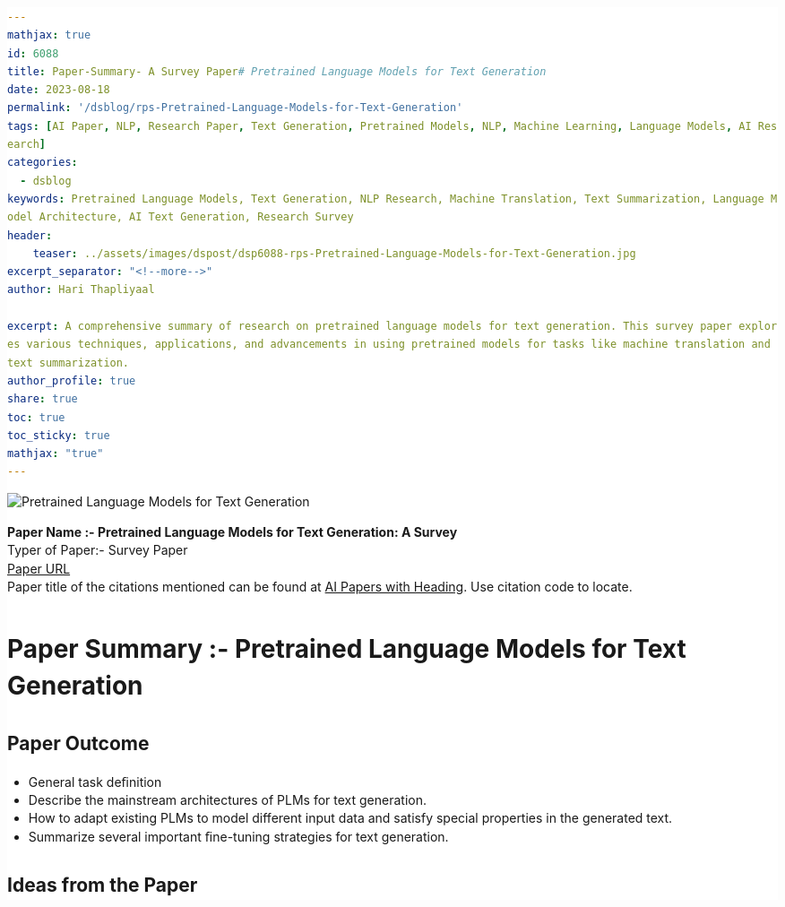 ```yaml
---
mathjax: true
id: 6088
title: Paper-Summary- A Survey Paper# Pretrained Language Models for Text Generation
date: 2023-08-18
permalink: '/dsblog/rps-Pretrained-Language-Models-for-Text-Generation'
tags: [AI Paper, NLP, Research Paper, Text Generation, Pretrained Models, NLP, Machine Learning, Language Models, AI Research] 
categories:
  - dsblog
keywords: Pretrained Language Models, Text Generation, NLP Research, Machine Translation, Text Summarization, Language Model Architecture, AI Text Generation, Research Survey
header:
    teaser: ../assets/images/dspost/dsp6088-rps-Pretrained-Language-Models-for-Text-Generation.jpg
excerpt_separator: "<!--more-->"   
author: Hari Thapliyaal   

excerpt: A comprehensive summary of research on pretrained language models for text generation. This survey paper explores various techniques, applications, and advancements in using pretrained models for tasks like machine translation and text summarization.   
author_profile: true   
share: true   
toc: true   
toc_sticky: true 
mathjax: "true"
---
```


![Pretrained Language Models for Text Generation](../assets/images/dspost/dsp6088-rps-Pretrained-Language-Models-for-Text-Generation.jpg)
  
**Paper Name :- Pretrained Language Models for Text Generation: A Survey**  
Typer of Paper:- Survey Paper     
[Paper URL](https://arxiv.org/abs/2105.10311)   
Paper title of the citations mentioned can be found at [AI Papers with Heading](/dsblog/aip). Use citation code to locate.    

# Paper Summary :- Pretrained Language Models for Text Generation

## Paper Outcome
- General task deﬁnition
- Describe the mainstream architectures of PLMs for text generation. 
- How to adapt existing PLMs to model different input data and satisfy special properties in the generated text. 
- Summarize several important ﬁne-tuning strategies for text generation. 

## Ideas from the Paper
